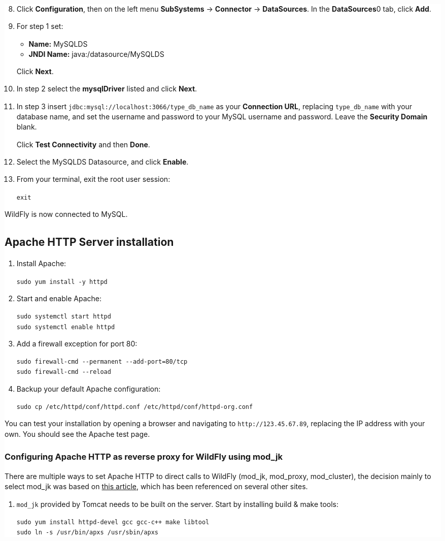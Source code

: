 8.  Click **Configuration**, then on the left menu **SubSystems** -> **Connector** -> **DataSources**. In the **DataSources**0 tab, click **Add**.

9.  For step 1 set:

    -   **Name:** MySQLDS
    -   **JNDI Name:** java:/datasource/MySQLDS

    Click **Next**.

10. In step 2 select the **mysqlDriver** listed and click **Next**.

11. In step 3 insert `jdbc:mysql://localhost:3066/type_db_name` as your **Connection URL**, replacing `type_db_name` with your database name, and set the username and password to your MySQL username and password. Leave the **Security Domain** blank.

    Click **Test Connectivity** and then **Done**.

12. Select the MySQLDS Datasource, and click **Enable**.

13. From your terminal, exit the root user session:

        exit

WildFly is now connected to MySQL.

## Apache HTTP Server installation

1.  Install Apache:
    
        sudo yum install -y httpd

2.  Start and enable Apache:
 
        sudo systemctl start httpd
        sudo systemctl enable httpd

3.  Add a firewall exception for port 80:

        sudo firewall-cmd --permanent --add-port=80/tcp
        sudo firewall-cmd --reload

4.  Backup your default Apache configuration: 

        sudo cp /etc/httpd/conf/httpd.conf /etc/httpd/conf/httpd-org.conf

You can test your installation by opening a browser and navigating to `http://123.45.67.89`, replacing the IP address with your own. You should see the Apache test page.

### Configuring Apache HTTP as reverse proxy for WildFly using mod_jk

There are multiple ways to set Apache HTTP to direct calls to WildFly (mod\_jk, mod\_proxy, mod\_cluster), the decision mainly to select mod_jk was based on [this article](http://www.programering.com/a/MTO3gDMwATg.html), which has been referenced on several other sites.

1.  `mod_jk` provided by Tomcat needs to be built on the server. Start by installing build & make tools:

        sudo yum install httpd-devel gcc gcc-c++ make libtool
        sudo ln -s /usr/bin/apxs /usr/sbin/apxs
